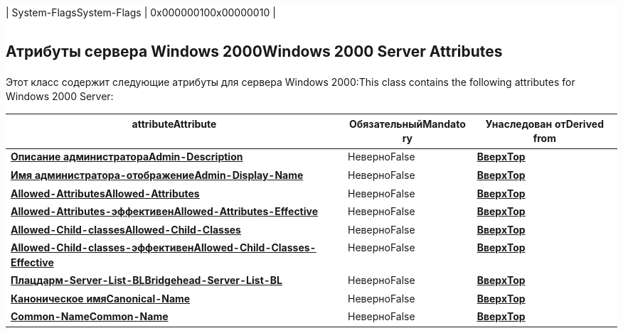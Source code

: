 | <span data-ttu-id="cb3cf-149">System-Flags</span><span class="sxs-lookup"><span data-stu-id="cb3cf-149">System-Flags</span></span>                | <span data-ttu-id="cb3cf-150">0x00000010</span><span class="sxs-lookup"><span data-stu-id="cb3cf-150">0x00000010</span></span>                                                                                   |



## <a name="windows-2000-server-attributes"></a><span data-ttu-id="cb3cf-151">Атрибуты сервера Windows 2000</span><span class="sxs-lookup"><span data-stu-id="cb3cf-151">Windows 2000 Server Attributes</span></span>

<span data-ttu-id="cb3cf-152">Этот класс содержит следующие атрибуты для сервера Windows 2000:</span><span class="sxs-lookup"><span data-stu-id="cb3cf-152">This class contains the following attributes for Windows 2000 Server:</span></span>



| <span data-ttu-id="cb3cf-153">attribute</span><span class="sxs-lookup"><span data-stu-id="cb3cf-153">Attribute</span></span>                                                                 | <span data-ttu-id="cb3cf-154">Обязательный</span><span class="sxs-lookup"><span data-stu-id="cb3cf-154">Mandatory</span></span> | <span data-ttu-id="cb3cf-155">Унаследован от</span><span class="sxs-lookup"><span data-stu-id="cb3cf-155">Derived from</span></span>                    |
|---------------------------------------------------------------------------|-----------|---------------------------------|
| [<span data-ttu-id="cb3cf-156">**Описание администратора**</span><span class="sxs-lookup"><span data-stu-id="cb3cf-156">**Admin-Description**</span></span>](a-admindescription.md)                           | <span data-ttu-id="cb3cf-157">Неверно</span><span class="sxs-lookup"><span data-stu-id="cb3cf-157">False</span></span>     | [<span data-ttu-id="cb3cf-158">**Вверх**</span><span class="sxs-lookup"><span data-stu-id="cb3cf-158">**Top**</span></span>](c-top.md)<br/> |
| [<span data-ttu-id="cb3cf-159">**Имя администратора-отображение**</span><span class="sxs-lookup"><span data-stu-id="cb3cf-159">**Admin-Display-Name**</span></span>](a-admindisplayname.md)                          | <span data-ttu-id="cb3cf-160">Неверно</span><span class="sxs-lookup"><span data-stu-id="cb3cf-160">False</span></span>     | [<span data-ttu-id="cb3cf-161">**Вверх**</span><span class="sxs-lookup"><span data-stu-id="cb3cf-161">**Top**</span></span>](c-top.md)<br/> |
| [<span data-ttu-id="cb3cf-162">**Allowed-Attributes**</span><span class="sxs-lookup"><span data-stu-id="cb3cf-162">**Allowed-Attributes**</span></span>](a-allowedattributes.md)                         | <span data-ttu-id="cb3cf-163">Неверно</span><span class="sxs-lookup"><span data-stu-id="cb3cf-163">False</span></span>     | [<span data-ttu-id="cb3cf-164">**Вверх**</span><span class="sxs-lookup"><span data-stu-id="cb3cf-164">**Top**</span></span>](c-top.md)<br/> |
| [<span data-ttu-id="cb3cf-165">**Allowed-Attributes-эффективен**</span><span class="sxs-lookup"><span data-stu-id="cb3cf-165">**Allowed-Attributes-Effective**</span></span>](a-allowedattributeseffective.md)      | <span data-ttu-id="cb3cf-166">Неверно</span><span class="sxs-lookup"><span data-stu-id="cb3cf-166">False</span></span>     | [<span data-ttu-id="cb3cf-167">**Вверх**</span><span class="sxs-lookup"><span data-stu-id="cb3cf-167">**Top**</span></span>](c-top.md)<br/> |
| [<span data-ttu-id="cb3cf-168">**Allowed-Child-classes**</span><span class="sxs-lookup"><span data-stu-id="cb3cf-168">**Allowed-Child-Classes**</span></span>](a-allowedchildclasses.md)                    | <span data-ttu-id="cb3cf-169">Неверно</span><span class="sxs-lookup"><span data-stu-id="cb3cf-169">False</span></span>     | [<span data-ttu-id="cb3cf-170">**Вверх**</span><span class="sxs-lookup"><span data-stu-id="cb3cf-170">**Top**</span></span>](c-top.md)<br/> |
| [<span data-ttu-id="cb3cf-171">**Allowed-Child-classes-эффективен**</span><span class="sxs-lookup"><span data-stu-id="cb3cf-171">**Allowed-Child-Classes-Effective**</span></span>](a-allowedchildclasseseffective.md) | <span data-ttu-id="cb3cf-172">Неверно</span><span class="sxs-lookup"><span data-stu-id="cb3cf-172">False</span></span>     | [<span data-ttu-id="cb3cf-173">**Вверх**</span><span class="sxs-lookup"><span data-stu-id="cb3cf-173">**Top**</span></span>](c-top.md)<br/> |
| [<span data-ttu-id="cb3cf-174">**Плацдарм-Server-List-BL**</span><span class="sxs-lookup"><span data-stu-id="cb3cf-174">**Bridgehead-Server-List-BL**</span></span>](a-bridgeheadserverlistbl.md)             | <span data-ttu-id="cb3cf-175">Неверно</span><span class="sxs-lookup"><span data-stu-id="cb3cf-175">False</span></span>     | [<span data-ttu-id="cb3cf-176">**Вверх**</span><span class="sxs-lookup"><span data-stu-id="cb3cf-176">**Top**</span></span>](c-top.md)<br/> |
| [<span data-ttu-id="cb3cf-177">**Каноническое имя**</span><span class="sxs-lookup"><span data-stu-id="cb3cf-177">**Canonical-Name**</span></span>](a-canonicalname.md)                                 | <span data-ttu-id="cb3cf-178">Неверно</span><span class="sxs-lookup"><span data-stu-id="cb3cf-178">False</span></span>     | [<span data-ttu-id="cb3cf-179">**Вверх**</span><span class="sxs-lookup"><span data-stu-id="cb3cf-179">**Top**</span></span>](c-top.md)<br/> |
| [<span data-ttu-id="cb3cf-180">**Common-Name**</span><span class="sxs-lookup"><span data-stu-id="cb3cf-180">**Common-Name**</span></span>](a-cn.md)                                               | <span data-ttu-id="cb3cf-181">Неверно</span><span class="sxs-lookup"><span data-stu-id="cb3cf-181">False</span></span>     | [<span data-ttu-id="cb3cf-182">**Вверх**</span><span class="sxs-lookup"><span data-stu-id="cb3cf-182">**Top**</span></span>](c-top.md)<br/> |